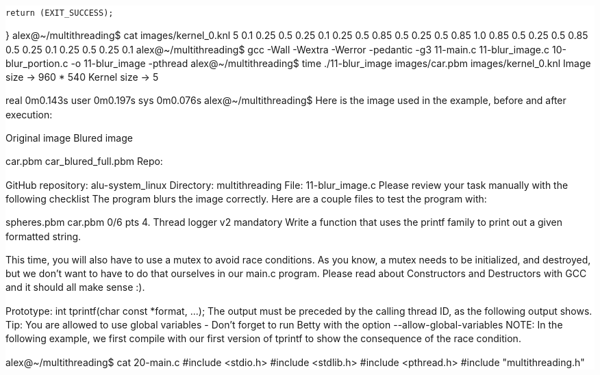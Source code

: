    return (EXIT_SUCCESS);
}
alex@~/multithreading$ cat images/kernel_0.knl
5
0.1 0.25 0.5 0.25 0.1
0.25 0.5 0.85 0.5 0.25
0.5 0.85 1.0 0.85 0.5
0.25 0.5 0.85 0.5 0.25
0.1 0.25 0.5 0.25 0.1
alex@~/multithreading$ gcc -Wall -Wextra -Werror -pedantic -g3 11-main.c 11-blur_image.c 10-blur_portion.c -o 11-blur_image -pthread
alex@~/multithreading$ time ./11-blur_image images/car.pbm images/kernel_0.knl
Image size -> 960 * 540
Kernel size -> 5

real    0m0.143s
user    0m0.197s
sys 0m0.076s
alex@~/multithreading$
Here is the image used in the example, before and after execution:

Original image	Blured image
	
car.pbm	car_blured_full.pbm
Repo:

GitHub repository: alu-system_linux
Directory: multithreading
File: 11-blur_image.c
Please review your task manually with the following checklist
The program blurs the image correctly. Here are a couple files to test the program with:

spheres.pbm
car.pbm
0/6 pts
4. Thread logger v2
mandatory
Write a function that uses the printf family to print out a given formatted string.

This time, you will also have to use a mutex to avoid race conditions. As you know, a mutex needs to be initialized, and destroyed, but we don’t want to have to do that ourselves in our main.c program. Please read about Constructors and Destructors with GCC and it should all make sense :).

Prototype: int tprintf(char const *format, ...);
The output must be preceded by the calling thread ID, as the following output shows.
Tip: You are allowed to use global variables - Don’t forget to run Betty with the option --allow-global-variables
NOTE: In the following example, we first compile with our first version of tprintf to show the consequence of the race condition.

alex@~/multithreading$ cat 20-main.c
#include <stdio.h>
#include <stdlib.h>
#include <pthread.h>
#include "multithreading.h"
